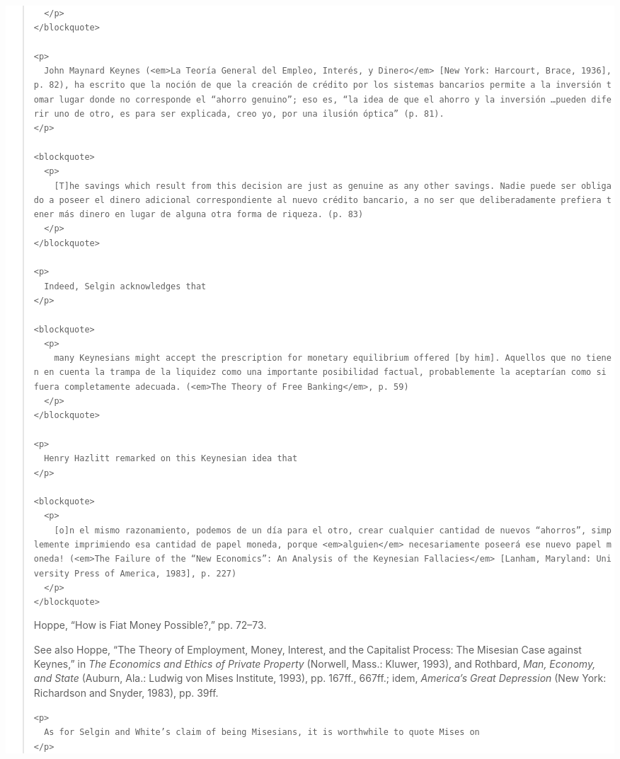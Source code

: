 >       </p>
>     </blockquote>
>     
>     <p>
>       John Maynard Keynes (<em>La Teoría General del Empleo, Interés, y Dinero</em> [New York: Harcourt, Brace, 1936], p. 82), ha escrito que la noción de que la creación de crédito por los sistemas bancarios permite a la inversión tomar lugar donde no corresponde el “ahorro genuino”; eso es, “la idea de que el ahorro y la inversión …pueden diferir uno de otro, es para ser explicada, creo yo, por una ilusión óptica” (p. 81).
>     </p>
>     
>     <blockquote>
>       <p>
>         [T]he savings which result from this decision are just as genuine as any other savings. Nadie puede ser obligado a poseer el dinero adicional correspondiente al nuevo crédito bancario, a no ser que deliberadamente prefiera tener más dinero en lugar de alguna otra forma de riqueza. (p. 83)
>       </p>
>     </blockquote>
>     
>     <p>
>       Indeed, Selgin acknowledges that
>     </p>
>     
>     <blockquote>
>       <p>
>         many Keynesians might accept the prescription for monetary equilibrium offered [by him]. Aquellos que no tienen en cuenta la trampa de la liquidez como una importante posibilidad factual, probablemente la aceptarían como si fuera completamente adecuada. (<em>The Theory of Free Banking</em>, p. 59)
>       </p>
>     </blockquote>
>     
>     <p>
>       Henry Hazlitt remarked on this Keynesian idea that
>     </p>
>     
>     <blockquote>
>       <p>
>         [o]n el mismo razonamiento, podemos de un día para el otro, crear cualquier cantidad de nuevos “ahorros”, simplemente imprimiendo esa cantidad de papel moneda, porque <em>alguien</em> necesariamente poseerá ese nuevo papel moneda! (<em>The Failure of the “New Economics”: An Analysis of the Keynesian Fallacies</em> [Lanham, Maryland: University Press of America, 1983], p. 227)
>       </p>
>     </blockquote>
>   </fn>
>   
>   <fn name="37">
>     <p>
>       Hoppe, “How is Fiat Money Possible?,” pp. 72–73.
>     </p>
>   </fn>
>   
>   <fn name="38">
>     <p>
>       See also Hoppe, “The Theory of Employment, Money, Interest, and the Capitalist Process: The Misesian Case against Keynes,” in <em>The Economics and Ethics of Private Property</em> (Norwell, Mass.: Kluwer, 1993), and Rothbard, <em>Man, Economy, and State</em> (Auburn, Ala.: Ludwig von Mises Institute, 1993), pp. 167ff., 667ff.; idem, <em>America’s Great Depression</em> (New York: Richardson and Snyder, 1983), pp. 39ff.
>     </p>
>     
>     <p>
>       As for Selgin and White’s claim of being Misesians, it is worthwhile to quote Mises on
>     </p>